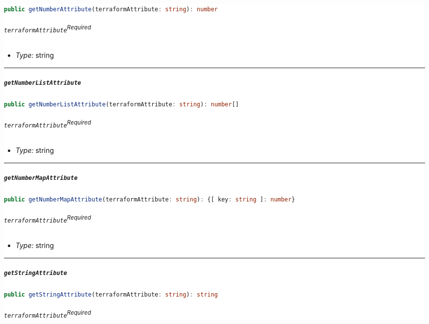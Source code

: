 ```typescript
public getNumberAttribute(terraformAttribute: string): number
```

###### `terraformAttribute`<sup>Required</sup> <a name="terraformAttribute" id="@cdktf/provider-postgresql.securityLabel.SecurityLabel.getNumberAttribute.parameter.terraformAttribute"></a>

- *Type:* string

---

##### `getNumberListAttribute` <a name="getNumberListAttribute" id="@cdktf/provider-postgresql.securityLabel.SecurityLabel.getNumberListAttribute"></a>

```typescript
public getNumberListAttribute(terraformAttribute: string): number[]
```

###### `terraformAttribute`<sup>Required</sup> <a name="terraformAttribute" id="@cdktf/provider-postgresql.securityLabel.SecurityLabel.getNumberListAttribute.parameter.terraformAttribute"></a>

- *Type:* string

---

##### `getNumberMapAttribute` <a name="getNumberMapAttribute" id="@cdktf/provider-postgresql.securityLabel.SecurityLabel.getNumberMapAttribute"></a>

```typescript
public getNumberMapAttribute(terraformAttribute: string): {[ key: string ]: number}
```

###### `terraformAttribute`<sup>Required</sup> <a name="terraformAttribute" id="@cdktf/provider-postgresql.securityLabel.SecurityLabel.getNumberMapAttribute.parameter.terraformAttribute"></a>

- *Type:* string

---

##### `getStringAttribute` <a name="getStringAttribute" id="@cdktf/provider-postgresql.securityLabel.SecurityLabel.getStringAttribute"></a>

```typescript
public getStringAttribute(terraformAttribute: string): string
```

###### `terraformAttribute`<sup>Required</sup> <a name="terraformAttribute" id="@cdktf/provider-postgresql.securityLabel.SecurityLabel.getStringAttribute.parameter.terraformAttribute"></a>
